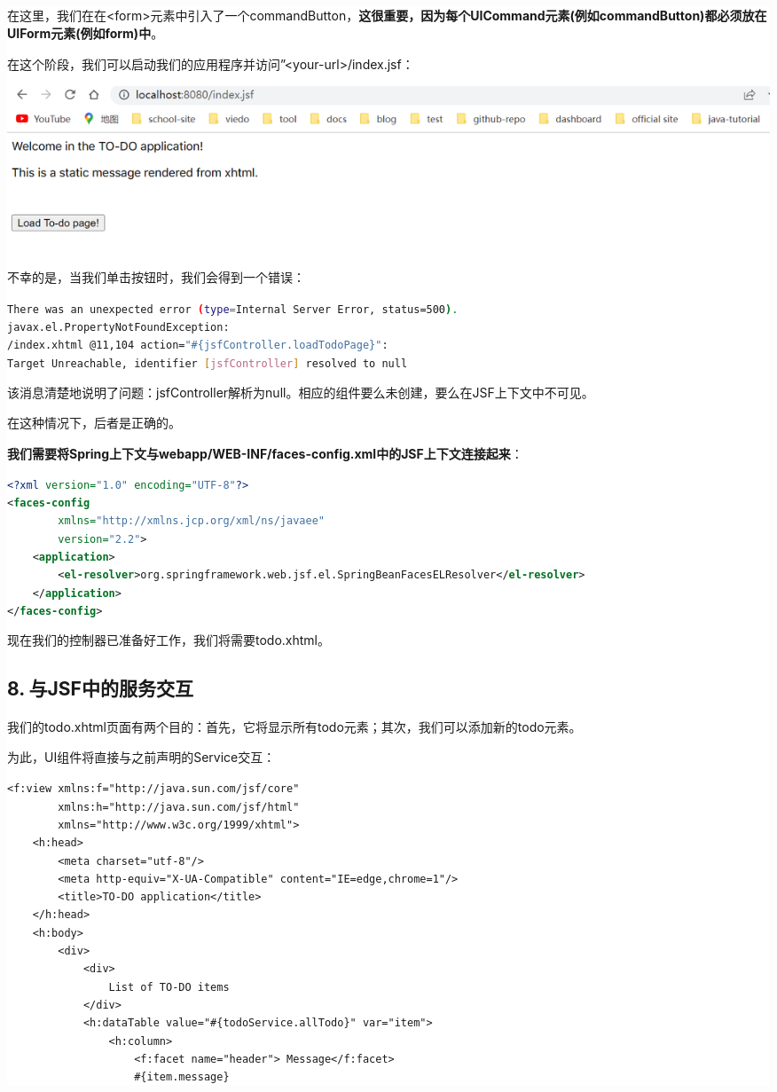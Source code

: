 在这里，我们在在<form\>元素中引入了一个commandButton，**这很重要，因为每个UICommand元素(例如commandButton)都必须放在UIForm元素(例如form)中**。

在这个阶段，我们可以启动我们的应用程序并访问”<your-url\>/index.jsf：

<img src="../assets/img_5.png">

不幸的是，当我们单击按钮时，我们会得到一个错误：

```bash
There was an unexpected error (type=Internal Server Error, status=500).
javax.el.PropertyNotFoundException:
/index.xhtml @11,104 action="#{jsfController.loadTodoPage}":
Target Unreachable, identifier [jsfController] resolved to null
```

该消息清楚地说明了问题：jsfController解析为null。相应的组件要么未创建，要么在JSF上下文中不可见。

在这种情况下，后者是正确的。

**我们需要将Spring上下文与webapp/WEB-INF/faces-config.xml中的JSF上下文连接起来**：

```xml
<?xml version="1.0" encoding="UTF-8"?>
<faces-config
        xmlns="http://xmlns.jcp.org/xml/ns/javaee"
        version="2.2">
    <application>
        <el-resolver>org.springframework.web.jsf.el.SpringBeanFacesELResolver</el-resolver>
    </application>
</faces-config>
```

现在我们的控制器已准备好工作，我们将需要todo.xhtml。

## 8. 与JSF中的服务交互

我们的todo.xhtml页面有两个目的：首先，它将显示所有todo元素；其次，我们可以添加新的todo元素。

为此，UI组件将直接与之前声明的Service交互：

```xhtml
<f:view xmlns:f="http://java.sun.com/jsf/core"
        xmlns:h="http://java.sun.com/jsf/html"
        xmlns="http://www.w3c.org/1999/xhtml">
    <h:head>
        <meta charset="utf-8"/>
        <meta http-equiv="X-UA-Compatible" content="IE=edge,chrome=1"/>
        <title>TO-DO application</title>
    </h:head>
    <h:body>
        <div>
            <div>
                List of TO-DO items
            </div>
            <h:dataTable value="#{todoService.allTodo}" var="item">
                <h:column>
                    <f:facet name="header"> Message</f:facet>
                    #{item.message}
```